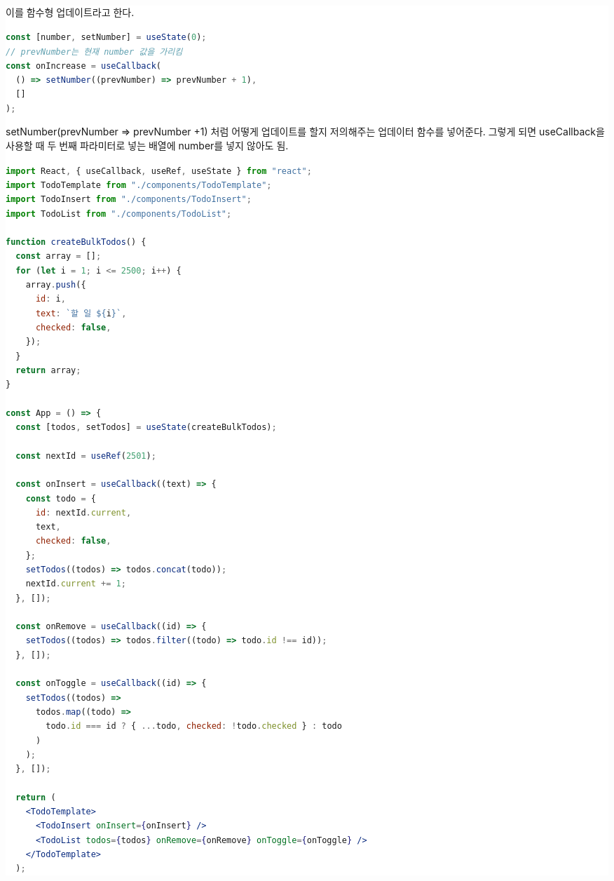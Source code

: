 이를 함수형 업데이트라고 한다.

```jsx
const [number, setNumber] = useState(0);
// prevNumber는 현재 number 값을 가리킴
const onIncrease = useCallback(
  () => setNumber((prevNumber) => prevNumber + 1),
  []
);
```

setNumber(prevNumber ⇒ prevNumber +1) 처럼 어떻게 업데이트를 할지 저의해주는 업데이터 함수를 넣어준다. 그렇게 되면 useCallback을 사용할 때 두 번째 파라미터로 넣는 배열에 number를 넣지 않아도 됨.

```jsx
import React, { useCallback, useRef, useState } from "react";
import TodoTemplate from "./components/TodoTemplate";
import TodoInsert from "./components/TodoInsert";
import TodoList from "./components/TodoList";

function createBulkTodos() {
  const array = [];
  for (let i = 1; i <= 2500; i++) {
    array.push({
      id: i,
      text: `할 일 ${i}`,
      checked: false,
    });
  }
  return array;
}

const App = () => {
  const [todos, setTodos] = useState(createBulkTodos);

  const nextId = useRef(2501);

  const onInsert = useCallback((text) => {
    const todo = {
      id: nextId.current,
      text,
      checked: false,
    };
    setTodos((todos) => todos.concat(todo));
    nextId.current += 1;
  }, []);

  const onRemove = useCallback((id) => {
    setTodos((todos) => todos.filter((todo) => todo.id !== id));
  }, []);

  const onToggle = useCallback((id) => {
    setTodos((todos) =>
      todos.map((todo) =>
        todo.id === id ? { ...todo, checked: !todo.checked } : todo
      )
    );
  }, []);

  return (
    <TodoTemplate>
      <TodoInsert onInsert={onInsert} />
      <TodoList todos={todos} onRemove={onRemove} onToggle={onToggle} />
    </TodoTemplate>
  );
```